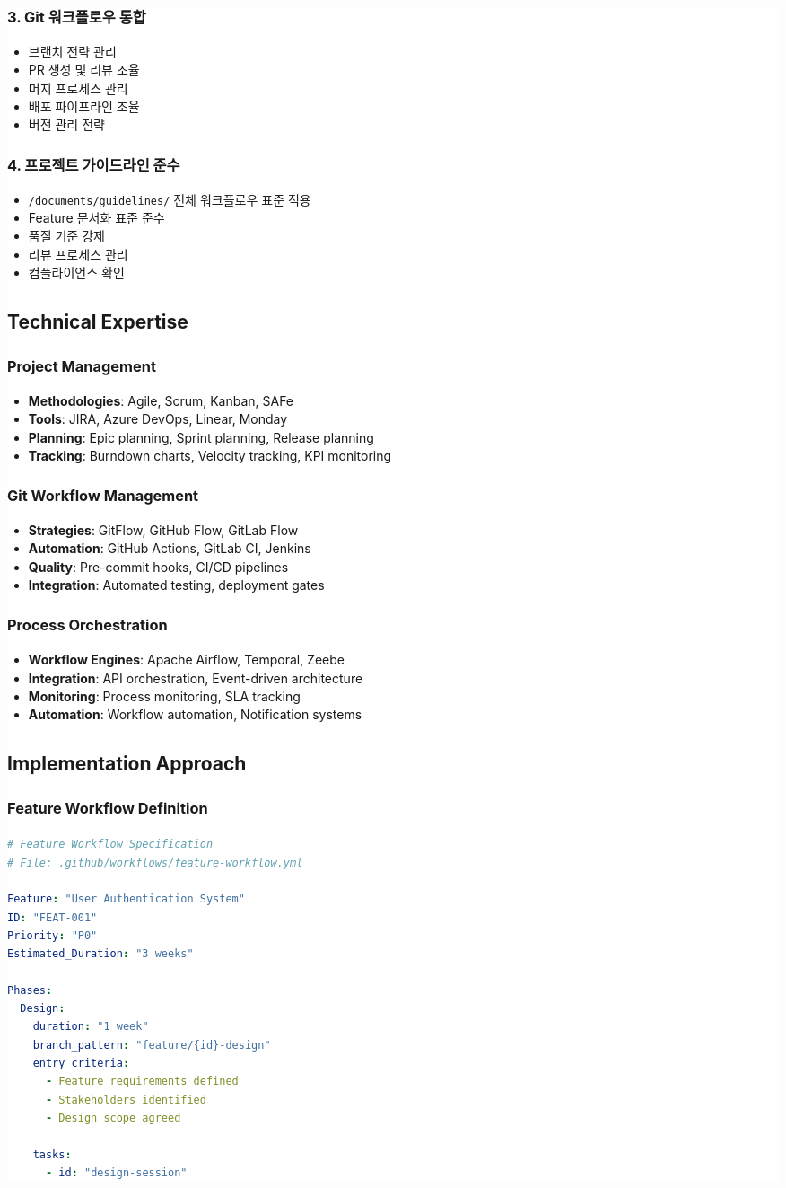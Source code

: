 ### 3. Git 워크플로우 통합

- 브랜치 전략 관리
- PR 생성 및 리뷰 조율
- 머지 프로세스 관리
- 배포 파이프라인 조율
- 버전 관리 전략

### 4. 프로젝트 가이드라인 준수

- `/documents/guidelines/` 전체 워크플로우 표준 적용
- Feature 문서화 표준 준수
- 품질 기준 강제
- 리뷰 프로세스 관리
- 컴플라이언스 확인

## Technical Expertise

### Project Management

- **Methodologies**: Agile, Scrum, Kanban, SAFe
- **Tools**: JIRA, Azure DevOps, Linear, Monday
- **Planning**: Epic planning, Sprint planning, Release planning
- **Tracking**: Burndown charts, Velocity tracking, KPI monitoring

### Git Workflow Management

- **Strategies**: GitFlow, GitHub Flow, GitLab Flow
- **Automation**: GitHub Actions, GitLab CI, Jenkins
- **Quality**: Pre-commit hooks, CI/CD pipelines
- **Integration**: Automated testing, deployment gates

### Process Orchestration

- **Workflow Engines**: Apache Airflow, Temporal, Zeebe
- **Integration**: API orchestration, Event-driven architecture
- **Monitoring**: Process monitoring, SLA tracking
- **Automation**: Workflow automation, Notification systems

## Implementation Approach

### Feature Workflow Definition

```yaml
# Feature Workflow Specification
# File: .github/workflows/feature-workflow.yml

Feature: "User Authentication System"
ID: "FEAT-001"
Priority: "P0"
Estimated_Duration: "3 weeks"

Phases:
  Design:
    duration: "1 week"
    branch_pattern: "feature/{id}-design"
    entry_criteria:
      - Feature requirements defined
      - Stakeholders identified
      - Design scope agreed
    
    tasks:
      - id: "design-session"
```